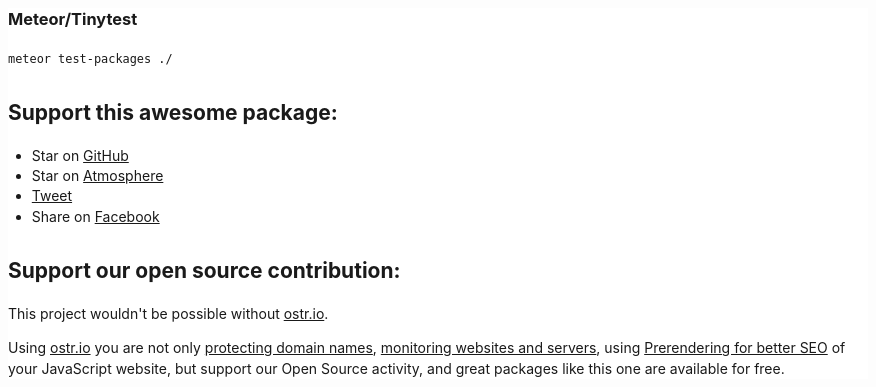 ### Meteor/Tinytest

```shell
meteor test-packages ./
```

## Support this awesome package:

- Star on [GitHub](https://github.com/VeliovGroup/Meteor-logger-mongo)
- Star on [Atmosphere](https://atmospherejs.com/ostrio/loggermongo)
- [Tweet](https://twitter.com/share?url=https://github.com/VeliovGroup/Meteor-logger-mongo&text=Store%20%23meteorjs%20log%20messages%20(from%20Client%20%26%20Server)%20in%20MongoDB%20%23javascript%20%23programming%20%23webdev%20via%20%40VeliovGroup)
- Share on [Facebook](https://www.facebook.com/sharer.php?u=https://github.com/VeliovGroup/Meteor-logger-mongo)

## Support our open source contribution:

This project wouldn't be possible without [ostr.io](https://ostr.io).

Using [ostr.io](https://ostr.io) you are not only [protecting domain names](https://ostr.io/info/domain-names-protection), [monitoring websites and servers](https://ostr.io/info/monitoring), using [Prerendering for better SEO](https://ostr.io/info/prerendering) of your JavaScript website, but support our Open Source activity, and great packages like this one are available for free.

